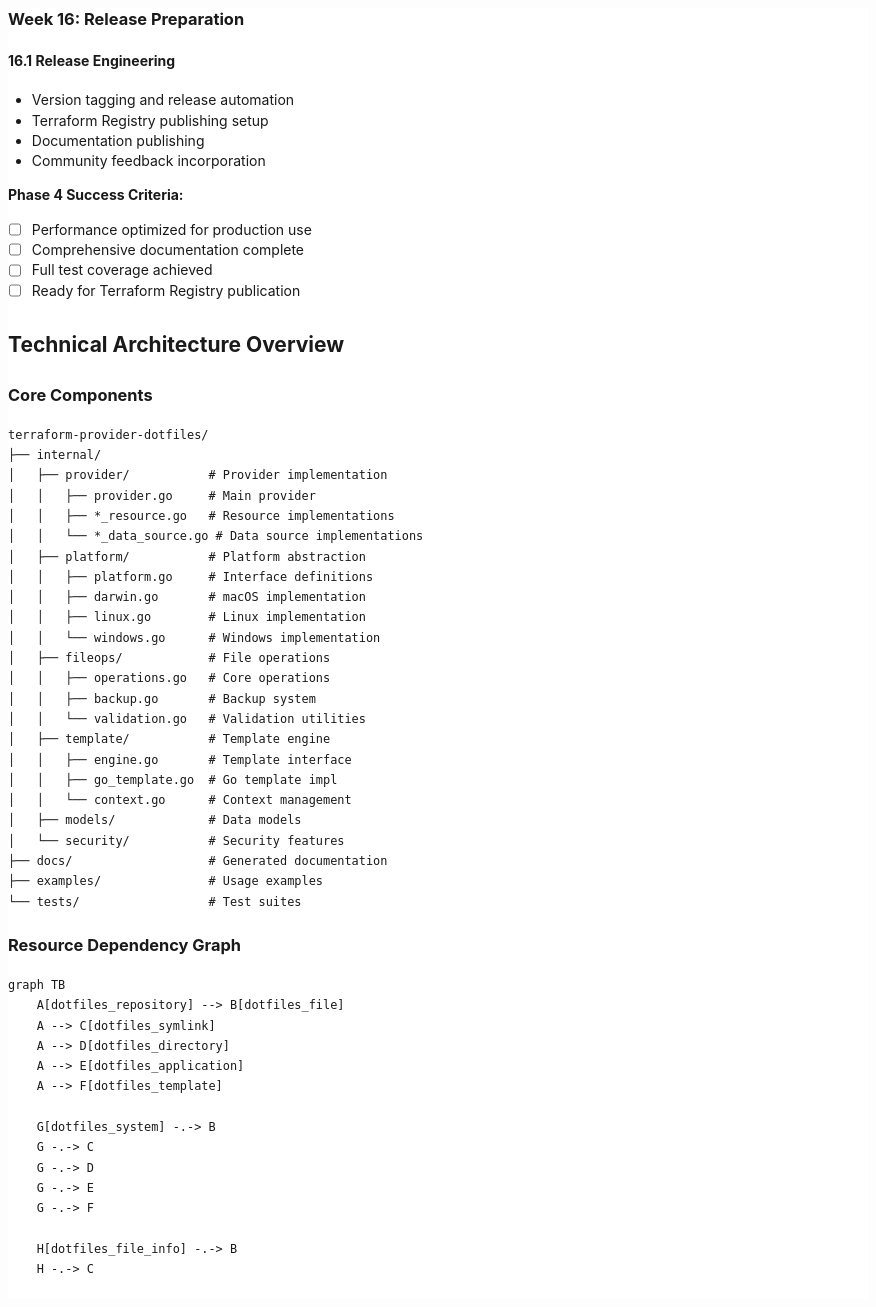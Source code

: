 ### Week 16: Release Preparation

#### 16.1 Release Engineering
- Version tagging and release automation
- Terraform Registry publishing setup
- Documentation publishing
- Community feedback incorporation

**Phase 4 Success Criteria:**
- [ ] Performance optimized for production use
- [ ] Comprehensive documentation complete
- [ ] Full test coverage achieved
- [ ] Ready for Terraform Registry publication

## Technical Architecture Overview

### Core Components

```
terraform-provider-dotfiles/
├── internal/
│   ├── provider/           # Provider implementation
│   │   ├── provider.go     # Main provider
│   │   ├── *_resource.go   # Resource implementations
│   │   └── *_data_source.go # Data source implementations
│   ├── platform/           # Platform abstraction
│   │   ├── platform.go     # Interface definitions
│   │   ├── darwin.go       # macOS implementation
│   │   ├── linux.go        # Linux implementation
│   │   └── windows.go      # Windows implementation
│   ├── fileops/            # File operations
│   │   ├── operations.go   # Core operations
│   │   ├── backup.go       # Backup system
│   │   └── validation.go   # Validation utilities
│   ├── template/           # Template engine
│   │   ├── engine.go       # Template interface
│   │   ├── go_template.go  # Go template impl
│   │   └── context.go      # Context management
│   ├── models/             # Data models
│   └── security/           # Security features
├── docs/                   # Generated documentation
├── examples/               # Usage examples
└── tests/                  # Test suites
```

### Resource Dependency Graph

```mermaid
graph TB
    A[dotfiles_repository] --> B[dotfiles_file]
    A --> C[dotfiles_symlink]
    A --> D[dotfiles_directory]
    A --> E[dotfiles_application]
    A --> F[dotfiles_template]
    
    G[dotfiles_system] -.-> B
    G -.-> C
    G -.-> D
    G -.-> E
    G -.-> F
    
    H[dotfiles_file_info] -.-> B
    H -.-> C
    
```